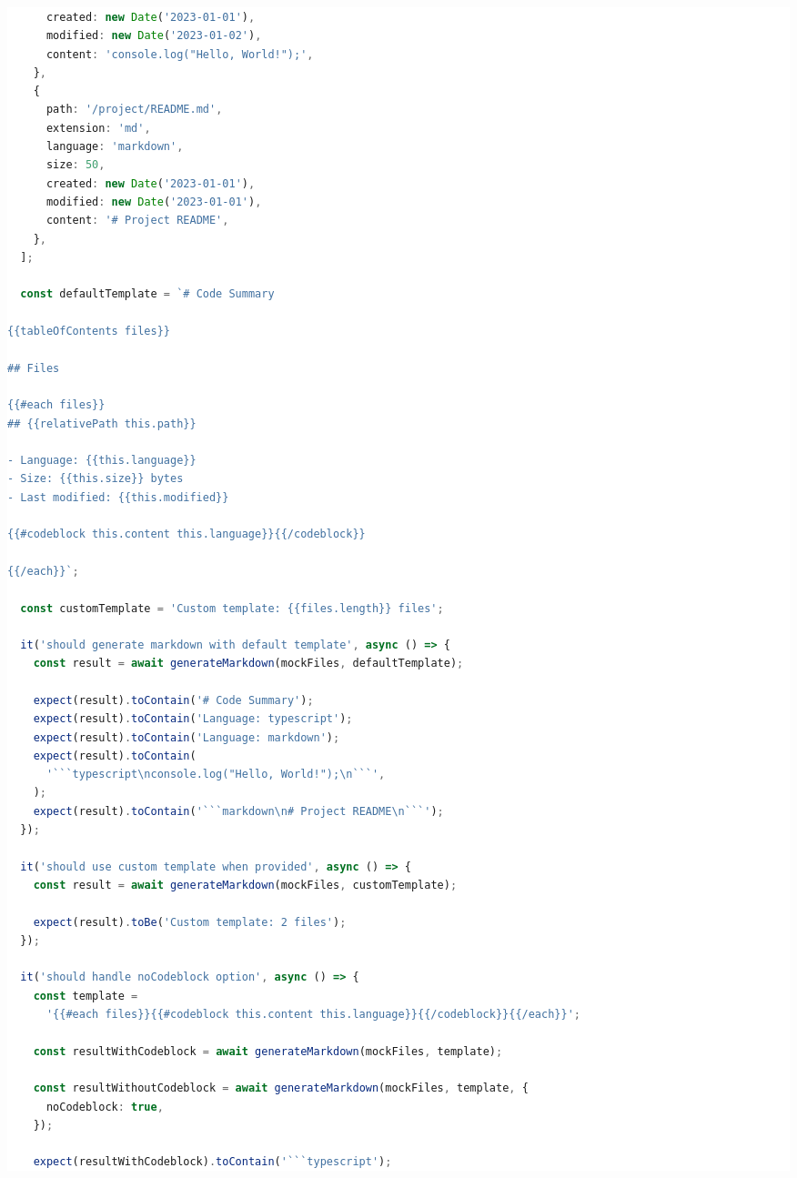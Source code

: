 ```typescript
      created: new Date('2023-01-01'),
      modified: new Date('2023-01-02'),
      content: 'console.log("Hello, World!");',
    },
    {
      path: '/project/README.md',
      extension: 'md',
      language: 'markdown',
      size: 50,
      created: new Date('2023-01-01'),
      modified: new Date('2023-01-01'),
      content: '# Project README',
    },
  ];

  const defaultTemplate = `# Code Summary

{{tableOfContents files}}

## Files

{{#each files}}
## {{relativePath this.path}}

- Language: {{this.language}}
- Size: {{this.size}} bytes
- Last modified: {{this.modified}}

{{#codeblock this.content this.language}}{{/codeblock}}

{{/each}}`;

  const customTemplate = 'Custom template: {{files.length}} files';

  it('should generate markdown with default template', async () => {
    const result = await generateMarkdown(mockFiles, defaultTemplate);

    expect(result).toContain('# Code Summary');
    expect(result).toContain('Language: typescript');
    expect(result).toContain('Language: markdown');
    expect(result).toContain(
      '```typescript\nconsole.log("Hello, World!");\n```',
    );
    expect(result).toContain('```markdown\n# Project README\n```');
  });

  it('should use custom template when provided', async () => {
    const result = await generateMarkdown(mockFiles, customTemplate);

    expect(result).toBe('Custom template: 2 files');
  });

  it('should handle noCodeblock option', async () => {
    const template =
      '{{#each files}}{{#codeblock this.content this.language}}{{/codeblock}}{{/each}}';

    const resultWithCodeblock = await generateMarkdown(mockFiles, template);

    const resultWithoutCodeblock = await generateMarkdown(mockFiles, template, {
      noCodeblock: true,
    });

    expect(resultWithCodeblock).toContain('```typescript');
```